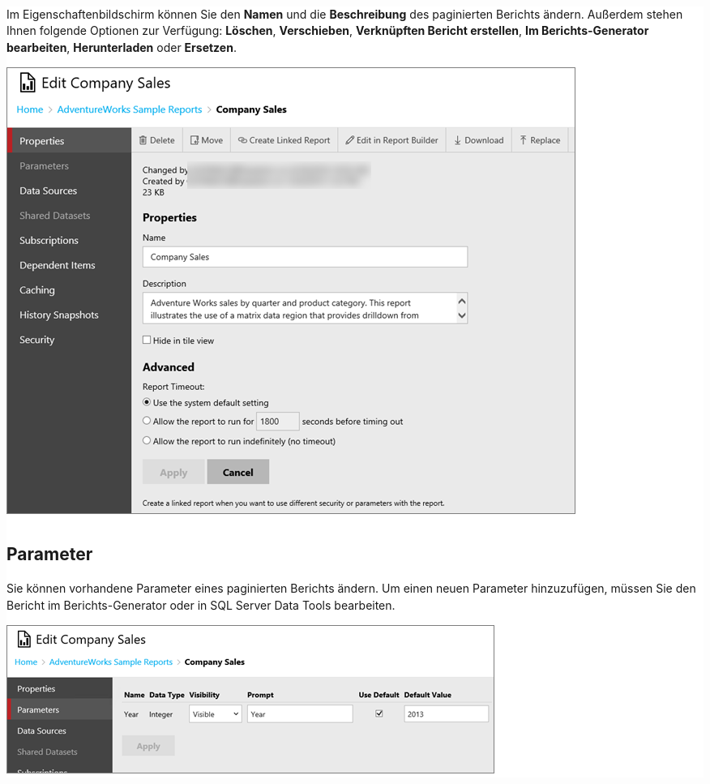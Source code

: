 Im Eigenschaftenbildschirm können Sie den **Namen** und die **Beschreibung** des paginierten Berichts ändern. Außerdem stehen Ihnen folgende Optionen zur Verfügung: **Löschen**, **Verschieben**, **Verknüpften Bericht erstellen**, **Im Berichts-Generator bearbeiten**, **Herunterladen** oder **Ersetzen**.  
    
![ssRSWebPortal-report-properties](../reporting-services/media/ssrswebportal-report-properties.png)  
   
## <a name="parameters"></a>Parameter  
  
Sie können vorhandene Parameter eines paginierten Berichts ändern. Um einen neuen Parameter hinzuzufügen, müssen Sie den Bericht im Berichts-Generator oder in SQL Server Data Tools bearbeiten.  
  
![ssRSWebPortal-report-parameters](../reporting-services/media/ssrswebportal-report-parameters.png)  
   